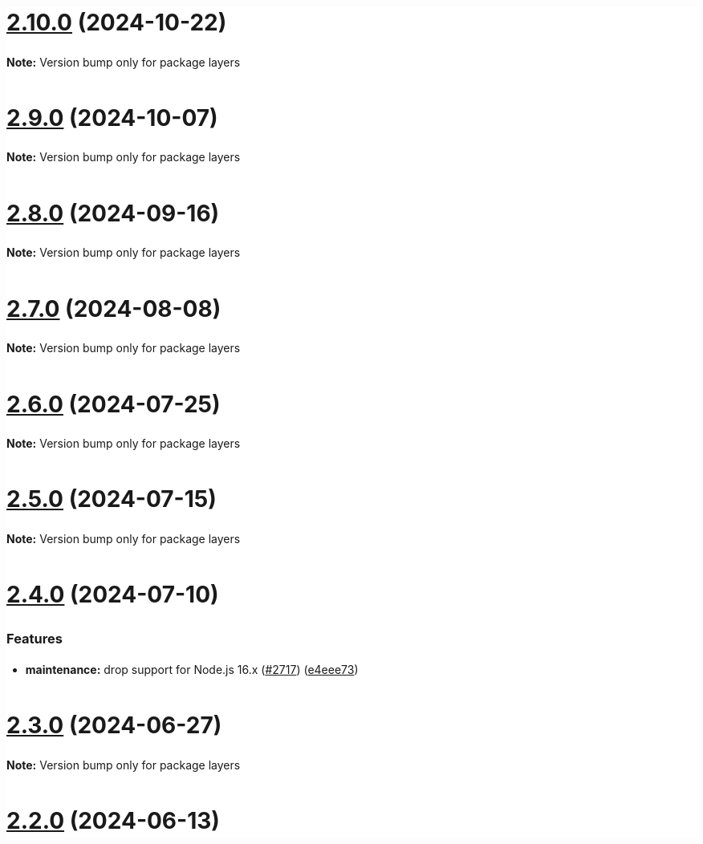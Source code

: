 # [2.10.0](https://github.com/aws-powertools/powertools-lambda-typescript/compare/v2.9.0...v2.10.0) (2024-10-22)

**Note:** Version bump only for package layers

# [2.9.0](https://github.com/aws-powertools/powertools-lambda-typescript/compare/v2.8.0...v2.9.0) (2024-10-07)

**Note:** Version bump only for package layers

# [2.8.0](https://github.com/aws-powertools/powertools-lambda-typescript/compare/v2.7.0...v2.8.0) (2024-09-16)

**Note:** Version bump only for package layers

# [2.7.0](https://github.com/aws-powertools/powertools-lambda-typescript/compare/v2.6.0...v2.7.0) (2024-08-08)

**Note:** Version bump only for package layers

# [2.6.0](https://github.com/aws-powertools/powertools-lambda-typescript/compare/v2.5.0...v2.6.0) (2024-07-25)

**Note:** Version bump only for package layers

# [2.5.0](https://github.com/aws-powertools/powertools-lambda-typescript/compare/v2.4.0...v2.5.0) (2024-07-15)

**Note:** Version bump only for package layers

# [2.4.0](https://github.com/aws-powertools/powertools-lambda-typescript/compare/v2.3.0...v2.4.0) (2024-07-10)

### Features

* **maintenance:** drop support for Node.js 16.x ([#2717](https://github.com/aws-powertools/powertools-lambda-typescript/issues/2717)) ([e4eee73](https://github.com/aws-powertools/powertools-lambda-typescript/commit/e4eee73770ffccead9212a566335ec256a31af7d))

# [2.3.0](https://github.com/aws-powertools/powertools-lambda-typescript/compare/v2.2.0...v2.3.0) (2024-06-27)

**Note:** Version bump only for package layers

# [2.2.0](https://github.com/aws-powertools/powertools-lambda-typescript/compare/v2.1.1...v2.2.0) (2024-06-13)
